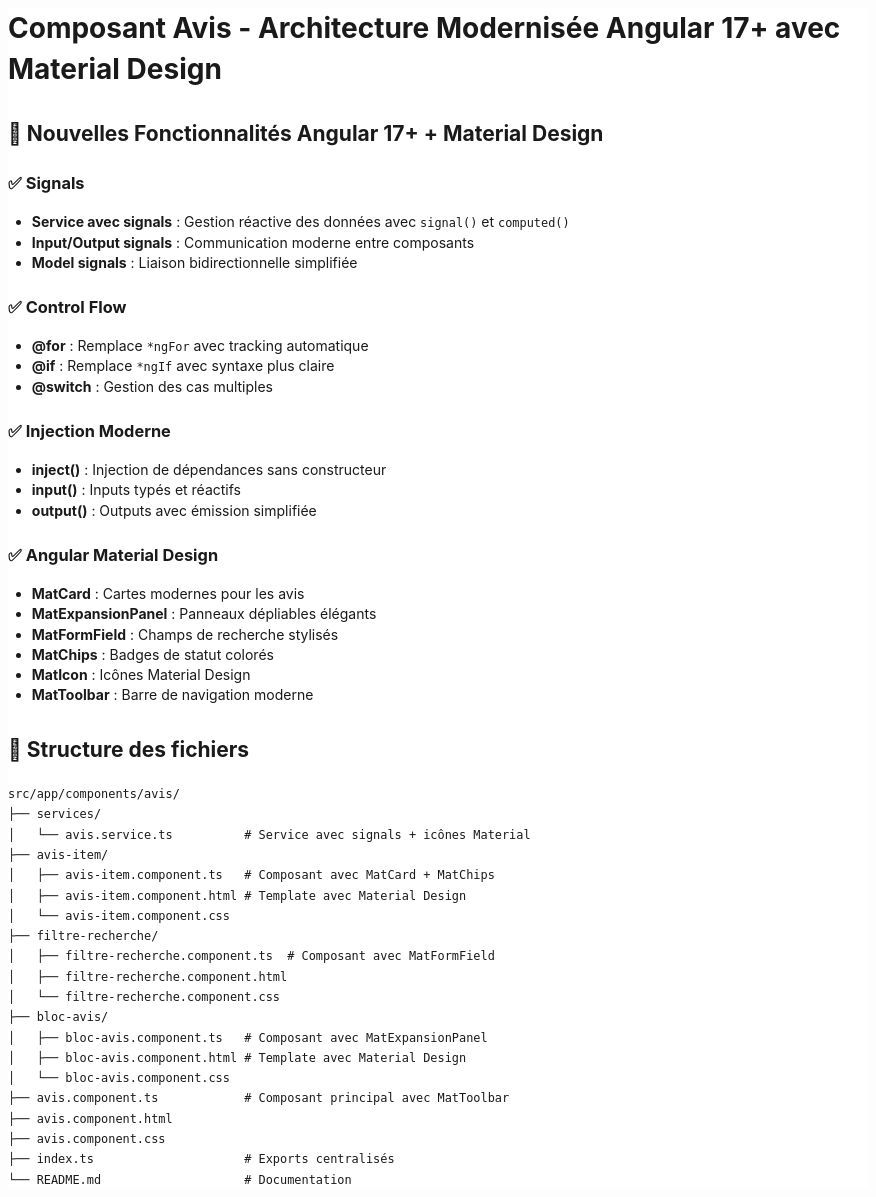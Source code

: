 # Composant Avis - Architecture Modernisée Angular 17+ avec Material Design

## 🚀 Nouvelles Fonctionnalités Angular 17+ + Material Design

### ✅ **Signals**
- **Service avec signals** : Gestion réactive des données avec `signal()` et `computed()`
- **Input/Output signals** : Communication moderne entre composants
- **Model signals** : Liaison bidirectionnelle simplifiée

### ✅ **Control Flow**
- **@for** : Remplace `*ngFor` avec tracking automatique
- **@if** : Remplace `*ngIf` avec syntaxe plus claire
- **@switch** : Gestion des cas multiples

### ✅ **Injection Moderne**
- **inject()** : Injection de dépendances sans constructeur
- **input()** : Inputs typés et réactifs
- **output()** : Outputs avec émission simplifiée

### ✅ **Angular Material Design**
- **MatCard** : Cartes modernes pour les avis
- **MatExpansionPanel** : Panneaux dépliables élégants
- **MatFormField** : Champs de recherche stylisés
- **MatChips** : Badges de statut colorés
- **MatIcon** : Icônes Material Design
- **MatToolbar** : Barre de navigation moderne

## 📁 Structure des fichiers

```
src/app/components/avis/
├── services/
│   └── avis.service.ts          # Service avec signals + icônes Material
├── avis-item/
│   ├── avis-item.component.ts   # Composant avec MatCard + MatChips
│   ├── avis-item.component.html # Template avec Material Design
│   └── avis-item.component.css
├── filtre-recherche/
│   ├── filtre-recherche.component.ts  # Composant avec MatFormField
│   ├── filtre-recherche.component.html
│   └── filtre-recherche.component.css
├── bloc-avis/
│   ├── bloc-avis.component.ts   # Composant avec MatExpansionPanel
│   ├── bloc-avis.component.html # Template avec Material Design
│   └── bloc-avis.component.css
├── avis.component.ts            # Composant principal avec MatToolbar
├── avis.component.html
├── avis.component.css
├── index.ts                     # Exports centralisés
└── README.md                    # Documentation
```
